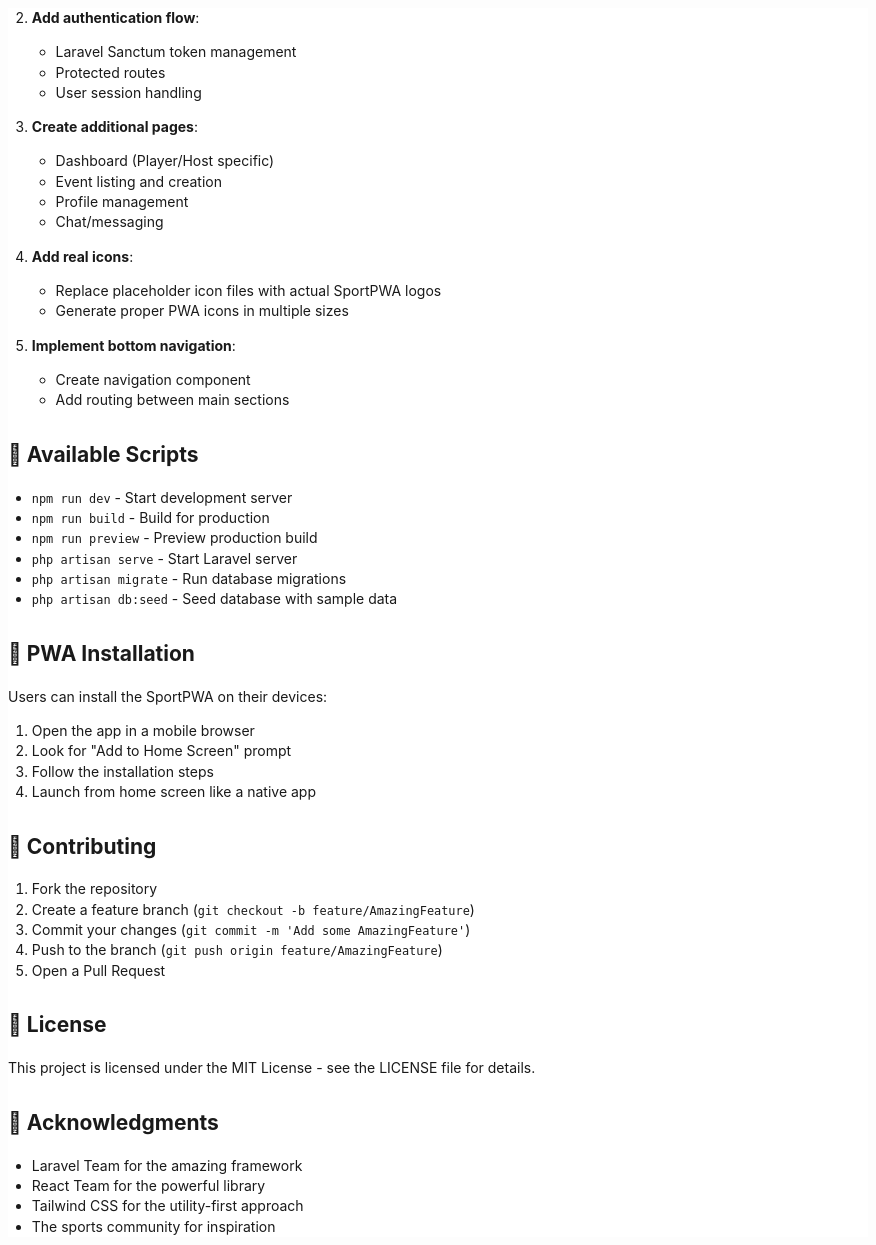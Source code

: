 2. **Add authentication flow**:
   - Laravel Sanctum token management
   - Protected routes
   - User session handling

3. **Create additional pages**:
   - Dashboard (Player/Host specific)
   - Event listing and creation
   - Profile management
   - Chat/messaging

4. **Add real icons**:
   - Replace placeholder icon files with actual SportPWA logos
   - Generate proper PWA icons in multiple sizes

5. **Implement bottom navigation**:
   - Create navigation component
   - Add routing between main sections

## 🔧 Available Scripts

- `npm run dev` - Start development server
- `npm run build` - Build for production
- `npm run preview` - Preview production build
- `php artisan serve` - Start Laravel server
- `php artisan migrate` - Run database migrations
- `php artisan db:seed` - Seed database with sample data

## 📱 PWA Installation

Users can install the SportPWA on their devices:
1. Open the app in a mobile browser
2. Look for "Add to Home Screen" prompt
3. Follow the installation steps
4. Launch from home screen like a native app

## 🤝 Contributing

1. Fork the repository
2. Create a feature branch (`git checkout -b feature/AmazingFeature`)
3. Commit your changes (`git commit -m 'Add some AmazingFeature'`)
4. Push to the branch (`git push origin feature/AmazingFeature`)
5. Open a Pull Request

## 📄 License

This project is licensed under the MIT License - see the LICENSE file for details.

## 🙏 Acknowledgments

- Laravel Team for the amazing framework
- React Team for the powerful library
- Tailwind CSS for the utility-first approach
- The sports community for inspiration
